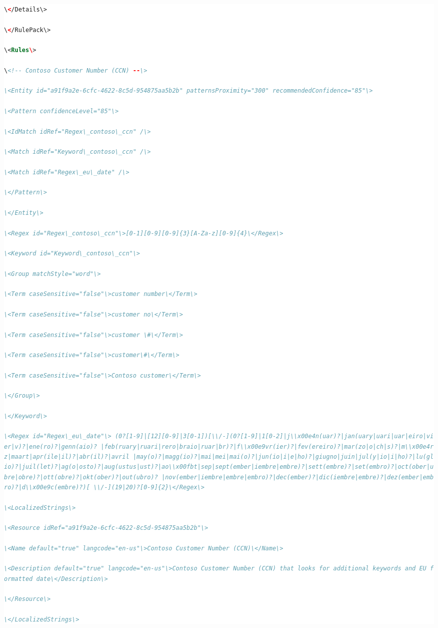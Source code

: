 ```xml
\</Details\>

\</RulePack\>

\<Rules\>

\<!-- Contoso Customer Number (CCN) --\>

\<Entity id="a91f9a2e-6cfc-4622-8c5d-954875aa5b2b" patternsProximity="300" recommendedConfidence="85"\>

\<Pattern confidenceLevel="85"\>

\<IdMatch idRef="Regex\_contoso\_ccn" /\>

\<Match idRef="Keyword\_contoso\_ccn" /\>

\<Match idRef="Regex\_eu\_date" /\>

\</Pattern\>

\</Entity\>

\<Regex id="Regex\_contoso\_ccn"\>[0-1][0-9][0-9]{3}[A-Za-z][0-9]{4}\</Regex\>

\<Keyword id="Keyword\_contoso\_ccn"\>

\<Group matchStyle="word"\>

\<Term caseSensitive="false"\>customer number\</Term\>

\<Term caseSensitive="false"\>customer no\</Term\>

\<Term caseSensitive="false"\>customer \#\</Term\>

\<Term caseSensitive="false"\>customer\#\</Term\>

\<Term caseSensitive="false"\>Contoso customer\</Term\>

\</Group\>

\</Keyword\>

\<Regex id="Regex\_eu\_date"\> (0?[1-9]|[12][0-9]|3[0-1])[\\/-](0?[1-9]|1[0-2]|j\\x00e4n(uar)?|jan(uary|uari|uar|eiro|vier|v)?|ene(ro)?|genn(aio)?‌ |feb(ruary|ruari|rero|braio|ruar|br)?|f\\x00e9vr(ier)?|fev(ereiro)?|mar(zo|o|ch|s)?|m\\x00e4rz|maart‌|apr(ile|il)?|abr(il)?|avril‌ |may(o)?|magg(io)?|mai|mei|mai(o)?|jun(io|i|e|ho)?|giugno|juin|jul(y|io|i|ho)?|lu(glio)?|juil(let)?|ag(o|osto)?|aug(ustus|ust)?|ao\\x00fbt|sep|sept(ember|iembre|embre)?|sett(embre)?|set(embro)?|oct(ober|ubre|obre)?|ott(obre)?|okt(ober)?|out(ubro)?‌ |nov(ember|iembre|embre|embro)?|dec(ember)?|dic(iembre|embre)?|dez(ember|embro)?|d\\x00e9c(embre)?)[ \\/-](19|20)?[0-9]{2}\</Regex\>

\<LocalizedStrings\>

\<Resource idRef="a91f9a2e-6cfc-4622-8c5d-954875aa5b2b"\>

\<Name default="true" langcode="en-us"\>Contoso Customer Number (CCN)\</Name\>

\<Description default="true" langcode="en-us"\>Contoso Customer Number (CCN) that looks for additional keywords and EU formatted date\</Description\>

\</Resource\>

\</LocalizedStrings\>
```